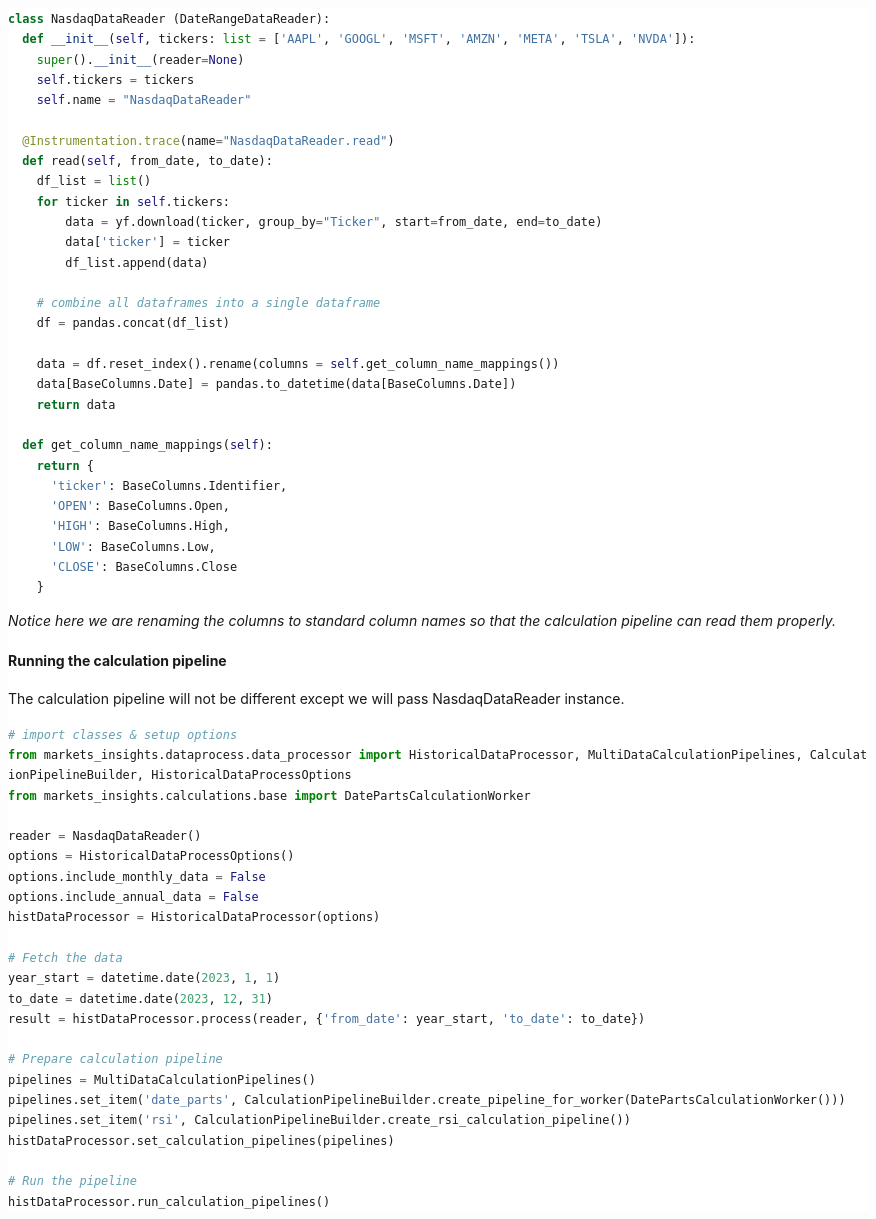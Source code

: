 ```python
class NasdaqDataReader (DateRangeDataReader):
  def __init__(self, tickers: list = ['AAPL', 'GOOGL', 'MSFT', 'AMZN', 'META', 'TSLA', 'NVDA']):
    super().__init__(reader=None)
    self.tickers = tickers
    self.name = "NasdaqDataReader"

  @Instrumentation.trace(name="NasdaqDataReader.read")
  def read(self, from_date, to_date):
    df_list = list()
    for ticker in self.tickers:
        data = yf.download(ticker, group_by="Ticker", start=from_date, end=to_date)
        data['ticker'] = ticker
        df_list.append(data)

    # combine all dataframes into a single dataframe
    df = pandas.concat(df_list)

    data = df.reset_index().rename(columns = self.get_column_name_mappings())
    data[BaseColumns.Date] = pandas.to_datetime(data[BaseColumns.Date])
    return data
  
  def get_column_name_mappings(self):
    return {
      'ticker': BaseColumns.Identifier,
      'OPEN': BaseColumns.Open,
      'HIGH': BaseColumns.High,
      'LOW': BaseColumns.Low,
      'CLOSE': BaseColumns.Close
    }
```

*Notice here we are renaming the columns to standard column names so that the calculation pipeline can read them properly.*

#### Running the calculation pipeline
The calculation pipeline will not be different except we will pass NasdaqDataReader instance.

```python
# import classes & setup options
from markets_insights.dataprocess.data_processor import HistoricalDataProcessor, MultiDataCalculationPipelines, CalculationPipelineBuilder, HistoricalDataProcessOptions
from markets_insights.calculations.base import DatePartsCalculationWorker

reader = NasdaqDataReader()
options = HistoricalDataProcessOptions()
options.include_monthly_data = False
options.include_annual_data = False
histDataProcessor = HistoricalDataProcessor(options)

# Fetch the data
year_start = datetime.date(2023, 1, 1)
to_date = datetime.date(2023, 12, 31)
result = histDataProcessor.process(reader, {'from_date': year_start, 'to_date': to_date})

# Prepare calculation pipeline
pipelines = MultiDataCalculationPipelines()
pipelines.set_item('date_parts', CalculationPipelineBuilder.create_pipeline_for_worker(DatePartsCalculationWorker()))
pipelines.set_item('rsi', CalculationPipelineBuilder.create_rsi_calculation_pipeline())
histDataProcessor.set_calculation_pipelines(pipelines)

# Run the pipeline
histDataProcessor.run_calculation_pipelines()
```
